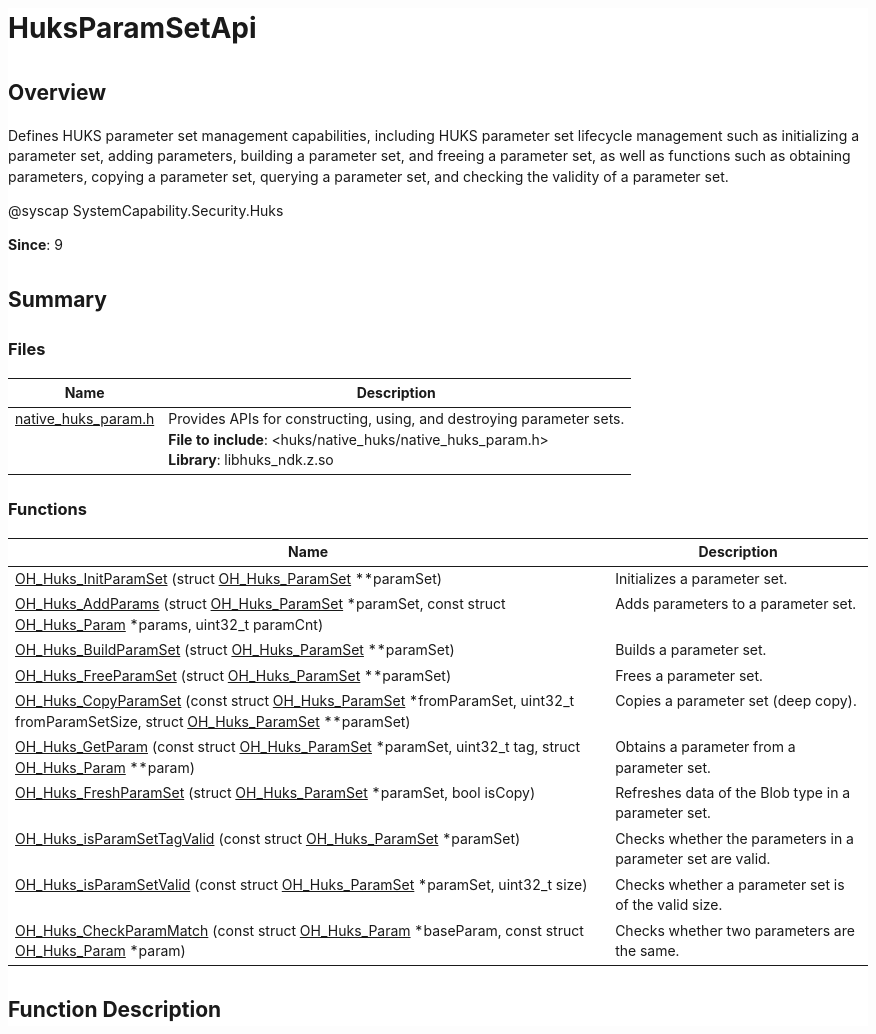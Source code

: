 # HuksParamSetApi


## Overview

Defines HUKS parameter set management capabilities, including HUKS parameter set lifecycle management such as initializing a parameter set, adding parameters, building a parameter set, and freeing a parameter set, as well as functions such as obtaining parameters, copying a parameter set, querying a parameter set, and checking the validity of a parameter set.

\@syscap SystemCapability.Security.Huks

 **Since**:
9


## Summary


### Files

| Name| Description|
| -------- | -------- |
| [native_huks_param.h](native__huks__param_8h.md) | Provides APIs for constructing, using, and destroying parameter sets.<br>**File to include**: <huks/native_huks/native_huks_param.h><br>**Library**: libhuks_ndk.z.so|


### Functions

| Name| Description|
| -------- | -------- |
| [OH_Huks_InitParamSet](#oh_huks_initparamset) (struct [OH_Huks_ParamSet](_o_h___huks___param_set.md) \*\*paramSet) | Initializes a parameter set. |
| [OH_Huks_AddParams](#oh_huks_addparams) (struct [OH_Huks_ParamSet](_o_h___huks___param_set.md) \*paramSet, const struct [OH_Huks_Param](_o_h___huks___param.md) \*params, uint32_t paramCnt) | Adds parameters to a parameter set. |
| [OH_Huks_BuildParamSet](#oh_huks_buildparamset) (struct [OH_Huks_ParamSet](_o_h___huks___param_set.md) \*\*paramSet) | Builds a parameter set. |
| [OH_Huks_FreeParamSet](#oh_huks_freeparamset) (struct [OH_Huks_ParamSet](_o_h___huks___param_set.md) \*\*paramSet) | Frees a parameter set. |
| [OH_Huks_CopyParamSet](#oh_huks_copyparamset) (const struct [OH_Huks_ParamSet](_o_h___huks___param_set.md) \*fromParamSet, uint32_t fromParamSetSize, struct [OH_Huks_ParamSet](_o_h___huks___param_set.md) \*\*paramSet) | Copies a parameter set (deep copy). |
| [OH_Huks_GetParam](#oh_huks_getparam) (const struct [OH_Huks_ParamSet](_o_h___huks___param_set.md) \*paramSet, uint32_t tag, struct [OH_Huks_Param](_o_h___huks___param.md) \*\*param) | Obtains a parameter from a parameter set. |
| [OH_Huks_FreshParamSet](#oh_huks_freshparamset) (struct [OH_Huks_ParamSet](_o_h___huks___param_set.md) \*paramSet, bool isCopy) | Refreshes data of the Blob type in a parameter set. |
| [OH_Huks_isParamSetTagValid](#oh_huks_isparamsettagvalid) (const struct [OH_Huks_ParamSet](_o_h___huks___param_set.md) \*paramSet) | Checks whether the parameters in a parameter set are valid. |
| [OH_Huks_isParamSetValid](#oh_huks_isparamsetvalid) (const struct [OH_Huks_ParamSet](_o_h___huks___param_set.md) \*paramSet, uint32_t size) | Checks whether a parameter set is of the valid size. |
| [OH_Huks_CheckParamMatch](#oh_huks_checkparammatch) (const struct [OH_Huks_Param](_o_h___huks___param.md) \*baseParam, const struct [OH_Huks_Param](_o_h___huks___param.md) \*param) | Checks whether two parameters are the same. |


## Function Description
